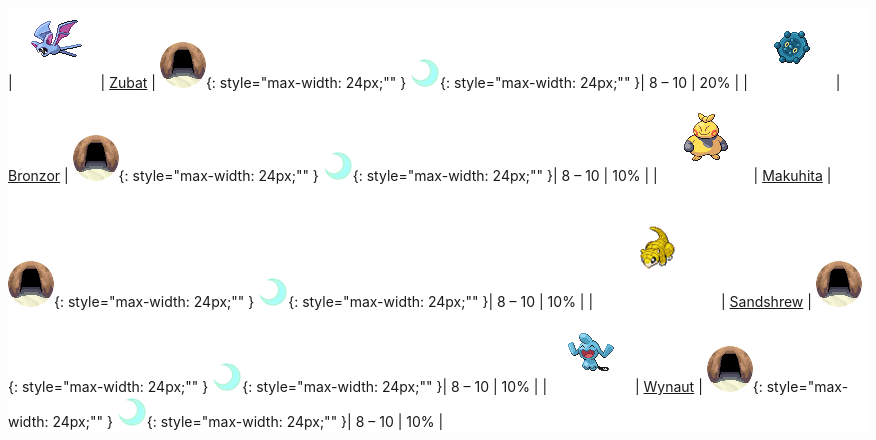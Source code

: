 | ![Zubat](../../assets/sprites/zubat/front.gif "Zubat: Capable of flying safely in dark places, it emits ultrasonic cries to check for any obstacles.") | [Zubat](../../pokemon/zubat.md) | ![Cave](../../assets/encounter_types/cave.png "Cave"){: style="max-width: 24px;"" } ![Night](../../assets/encounter_types/night.png "Night"){: style="max-width: 24px;"" }| 8 – 10 | 20% |
| ![Bronzor](../../assets/sprites/bronzor/front.gif "Bronzor: Ancient people believed that the pattern on BRONZOR’s back contained a mysterious power.") | [Bronzor](../../pokemon/bronzor.md) | ![Cave](../../assets/encounter_types/cave.png "Cave"){: style="max-width: 24px;"" } ![Night](../../assets/encounter_types/night.png "Night"){: style="max-width: 24px;"" }| 8 – 10 | 10% |
| ![Makuhita](../../assets/sprites/makuhita/front.gif "Makuhita: It toughens up by slamming into thick trees over and over. It gains a sturdy body and dauntless spirit.") | [Makuhita](../../pokemon/makuhita.md) | ![Cave](../../assets/encounter_types/cave.png "Cave"){: style="max-width: 24px;"" } ![Night](../../assets/encounter_types/night.png "Night"){: style="max-width: 24px;"" }| 8 – 10 | 10% |
| ![Sandshrew](../../assets/sprites/sandshrew/front.gif "Sandshrew: Disliking water, it lives in deep burrows in arid areas. It can roll itself instantly into a ball.") | [Sandshrew](../../pokemon/sandshrew.md) | ![Cave](../../assets/encounter_types/cave.png "Cave"){: style="max-width: 24px;"" } ![Night](../../assets/encounter_types/night.png "Night"){: style="max-width: 24px;"" }| 8 – 10 | 10% |
| ![Wynaut](../../assets/sprites/wynaut/front.gif "Wynaut: It tends to move in a pack. Individuals squash against one another to toughen their spirits.") | [Wynaut](../../pokemon/wynaut.md) | ![Cave](../../assets/encounter_types/cave.png "Cave"){: style="max-width: 24px;"" } ![Night](../../assets/encounter_types/night.png "Night"){: style="max-width: 24px;"" }| 8 – 10 | 10% |
